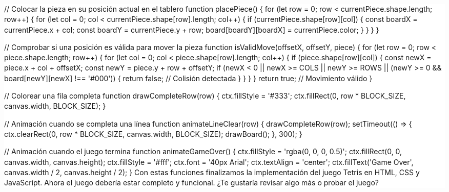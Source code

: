 // Colocar la pieza en su posición actual en el tablero
function placePiece() {
    for (let row = 0; row < currentPiece.shape.length; row++) {
        for (let col = 0; col < currentPiece.shape[row].length; col++) {
            if (currentPiece.shape[row][col]) {
                const boardX = currentPiece.x + col;
                const boardY = currentPiece.y + row;
                board[boardY][boardX] = currentPiece.color;
            }
        }
    }
}

// Comprobar si una posición es válida para mover la pieza
function isValidMove(offsetX, offsetY, piece) {
    for (let row = 0; row < piece.shape.length; row++) {
        for (let col = 0; col < piece.shape[row].length; col++) {
            if (piece.shape[row][col]) {
                const newX = piece.x + col + offsetX;
                const newY = piece.y + row + offsetY;
                if (newX < 0 || newX >= COLS || newY >= ROWS || (newY >= 0 && board[newY][newX] !== '#000')) {
                    return false; // Colisión detectada
                }
            }
        }
    }
    return true; // Movimiento válido
}

// Colorear una fila completa
function drawCompleteRow(row) {
    ctx.fillStyle = '#333';
    ctx.fillRect(0, row * BLOCK_SIZE, canvas.width, BLOCK_SIZE);
}

// Animación cuando se completa una línea
function animateLineClear(row) {
    drawCompleteRow(row);
    setTimeout(() => {
        ctx.clearRect(0, row * BLOCK_SIZE, canvas.width, BLOCK_SIZE);
        drawBoard();
    }, 300);
}

// Animación cuando el juego termina
function animateGameOver() {
    ctx.fillStyle = 'rgba(0, 0, 0, 0.5)';
    ctx.fillRect(0, 0, canvas.width, canvas.height);
    ctx.fillStyle = '#fff';
    ctx.font = '40px Arial';
    ctx.textAlign = 'center';
    ctx.fillText('Game Over', canvas.width / 2, canvas.height / 2);
}
Con estas funciones finalizamos la implementación del juego Tetris en HTML, CSS y JavaScript. Ahora el juego debería estar completo y funcional. ¿Te gustaría revisar algo más o probar el juego?
